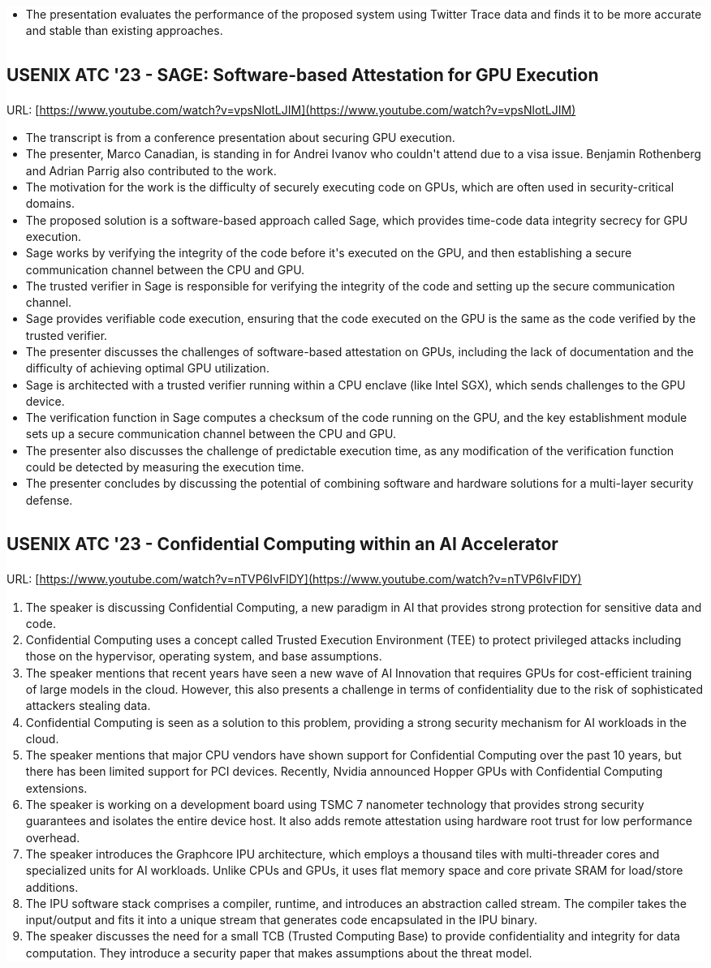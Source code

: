 - The presentation evaluates the performance of the proposed system using Twitter Trace data and finds it to be more accurate and stable than existing approaches.


## USENIX ATC '23 - SAGE: Software-based Attestation for GPU Execution

URL: [https://www.youtube.com/watch?v=vpsNlotLJIM](https://www.youtube.com/watch?v=vpsNlotLJIM)


- The transcript is from a conference presentation about securing GPU execution.
- The presenter, Marco Canadian, is standing in for Andrei Ivanov who couldn't attend due to a visa issue. Benjamin Rothenberg and Adrian Parrig also contributed to the work.
- The motivation for the work is the difficulty of securely executing code on GPUs, which are often used in security-critical domains.
- The proposed solution is a software-based approach called Sage, which provides time-code data integrity secrecy for GPU execution.
- Sage works by verifying the integrity of the code before it's executed on the GPU, and then establishing a secure communication channel between the CPU and GPU.
- The trusted verifier in Sage is responsible for verifying the integrity of the code and setting up the secure communication channel.
- Sage provides verifiable code execution, ensuring that the code executed on the GPU is the same as the code verified by the trusted verifier.
- The presenter discusses the challenges of software-based attestation on GPUs, including the lack of documentation and the difficulty of achieving optimal GPU utilization.
- Sage is architected with a trusted verifier running within a CPU enclave (like Intel SGX), which sends challenges to the GPU device.
- The verification function in Sage computes a checksum of the code running on the GPU, and the key establishment module sets up a secure communication channel between the CPU and GPU.
- The presenter also discusses the challenge of predictable execution time, as any modification of the verification function could be detected by measuring the execution time.
- The presenter concludes by discussing the potential of combining software and hardware solutions for a multi-layer security defense.


## USENIX ATC '23 - Confidential Computing within an AI Accelerator

URL: [https://www.youtube.com/watch?v=nTVP6IvFlDY](https://www.youtube.com/watch?v=nTVP6IvFlDY)

1. The speaker is discussing Confidential Computing, a new paradigm in AI that provides strong protection for sensitive data and code.
2. Confidential Computing uses a concept called Trusted Execution Environment (TEE) to protect privileged attacks including those on the hypervisor, operating system, and base assumptions.
3. The speaker mentions that recent years have seen a new wave of AI Innovation that requires GPUs for cost-efficient training of large models in the cloud. However, this also presents a challenge in terms of confidentiality due to the risk of sophisticated attackers stealing data.
4. Confidential Computing is seen as a solution to this problem, providing a strong security mechanism for AI workloads in the cloud.
5. The speaker mentions that major CPU vendors have shown support for Confidential Computing over the past 10 years, but there has been limited support for PCI devices. Recently, Nvidia announced Hopper GPUs with Confidential Computing extensions.
6. The speaker is working on a development board using TSMC 7 nanometer technology that provides strong security guarantees and isolates the entire device host. It also adds remote attestation using hardware root trust for low performance overhead.
7. The speaker introduces the Graphcore IPU architecture, which employs a thousand tiles with multi-threader cores and specialized units for AI workloads. Unlike CPUs and GPUs, it uses flat memory space and core private SRAM for load/store additions.
8. The IPU software stack comprises a compiler, runtime, and introduces an abstraction called stream. The compiler takes the input/output and fits it into a unique stream that generates code encapsulated in the IPU binary.
9. The speaker discusses the need for a small TCB (Trusted Computing Base) to provide confidentiality and integrity for data computation. They introduce a security paper that makes assumptions about the threat model.